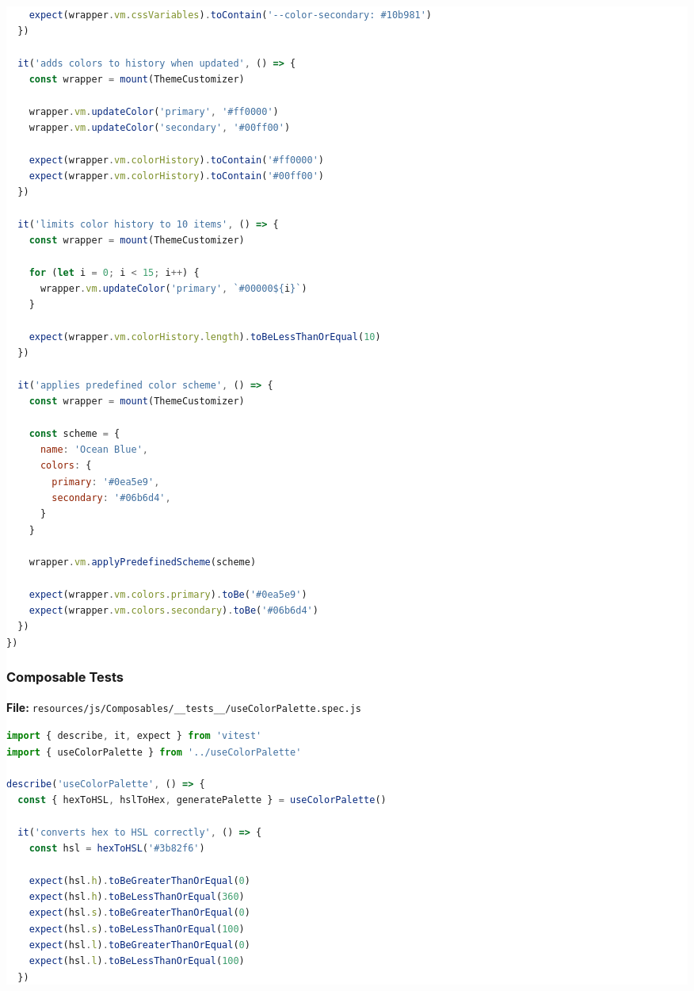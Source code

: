 ```javascript
    expect(wrapper.vm.cssVariables).toContain('--color-secondary: #10b981')
  })

  it('adds colors to history when updated', () => {
    const wrapper = mount(ThemeCustomizer)

    wrapper.vm.updateColor('primary', '#ff0000')
    wrapper.vm.updateColor('secondary', '#00ff00')

    expect(wrapper.vm.colorHistory).toContain('#ff0000')
    expect(wrapper.vm.colorHistory).toContain('#00ff00')
  })

  it('limits color history to 10 items', () => {
    const wrapper = mount(ThemeCustomizer)

    for (let i = 0; i < 15; i++) {
      wrapper.vm.updateColor('primary', `#00000${i}`)
    }

    expect(wrapper.vm.colorHistory.length).toBeLessThanOrEqual(10)
  })

  it('applies predefined color scheme', () => {
    const wrapper = mount(ThemeCustomizer)

    const scheme = {
      name: 'Ocean Blue',
      colors: {
        primary: '#0ea5e9',
        secondary: '#06b6d4',
      }
    }

    wrapper.vm.applyPredefinedScheme(scheme)

    expect(wrapper.vm.colors.primary).toBe('#0ea5e9')
    expect(wrapper.vm.colors.secondary).toBe('#06b6d4')
  })
})
```

### Composable Tests

**File:** `resources/js/Composables/__tests__/useColorPalette.spec.js`

```javascript
import { describe, it, expect } from 'vitest'
import { useColorPalette } from '../useColorPalette'

describe('useColorPalette', () => {
  const { hexToHSL, hslToHex, generatePalette } = useColorPalette()

  it('converts hex to HSL correctly', () => {
    const hsl = hexToHSL('#3b82f6')

    expect(hsl.h).toBeGreaterThanOrEqual(0)
    expect(hsl.h).toBeLessThanOrEqual(360)
    expect(hsl.s).toBeGreaterThanOrEqual(0)
    expect(hsl.s).toBeLessThanOrEqual(100)
    expect(hsl.l).toBeGreaterThanOrEqual(0)
    expect(hsl.l).toBeLessThanOrEqual(100)
  })

```